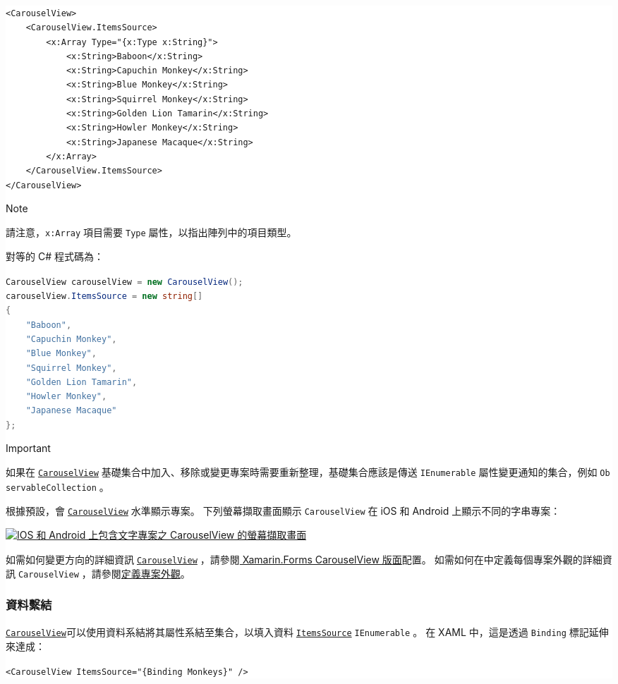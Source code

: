 ```xaml
<CarouselView>
    <CarouselView.ItemsSource>
        <x:Array Type="{x:Type x:String}">
            <x:String>Baboon</x:String>
            <x:String>Capuchin Monkey</x:String>
            <x:String>Blue Monkey</x:String>
            <x:String>Squirrel Monkey</x:String>
            <x:String>Golden Lion Tamarin</x:String>
            <x:String>Howler Monkey</x:String>
            <x:String>Japanese Macaque</x:String>
        </x:Array>
    </CarouselView.ItemsSource>
</CarouselView>
```

> [!NOTE]
> 請注意，`x:Array` 項目需要 `Type` 屬性，以指出陣列中的項目類型。

對等的 C# 程式碼為：

```csharp
CarouselView carouselView = new CarouselView();
carouselView.ItemsSource = new string[]
{
    "Baboon",
    "Capuchin Monkey",
    "Blue Monkey",
    "Squirrel Monkey",
    "Golden Lion Tamarin",
    "Howler Monkey",
    "Japanese Macaque"
};
```

> [!IMPORTANT]
> 如果在 [`CarouselView`](xref:Xamarin.Forms.CarouselView) 基礎集合中加入、移除或變更專案時需要重新整理，基礎集合應該是傳送 `IEnumerable` 屬性變更通知的集合，例如 `ObservableCollection` 。

根據預設，會 [`CarouselView`](xref:Xamarin.Forms.CarouselView) 水準顯示專案。 下列螢幕擷取畫面顯示 `CarouselView` 在 iOS 和 Android 上顯示不同的字串專案：

[![IOS 和 Android 上包含文字專案之 CarouselView 的螢幕擷取畫面](populate-data-images/text.png "CarouselView 中的文字專案")](populate-data-images/text-large.png#lightbox "CarouselView 中的文字專案")

如需如何變更方向的詳細資訊 [`CarouselView`](xref:Xamarin.Forms.CarouselView) ，請參閱[ Xamarin.Forms CarouselView 版面](layout.md)配置。 如需如何在中定義每個專案外觀的詳細資訊 `CarouselView` ，請參閱[定義專案外觀](#define-item-appearance)。

### <a name="data-binding"></a>資料繫結

[`CarouselView`](xref:Xamarin.Forms.CarouselView)可以使用資料系結將其屬性系結至集合，以填入資料 [`ItemsSource`](xref:Xamarin.Forms.ItemsView.ItemsSource) `IEnumerable` 。 在 XAML 中，這是透過 `Binding` 標記延伸來達成：

```xaml
<CarouselView ItemsSource="{Binding Monkeys}" />
```

